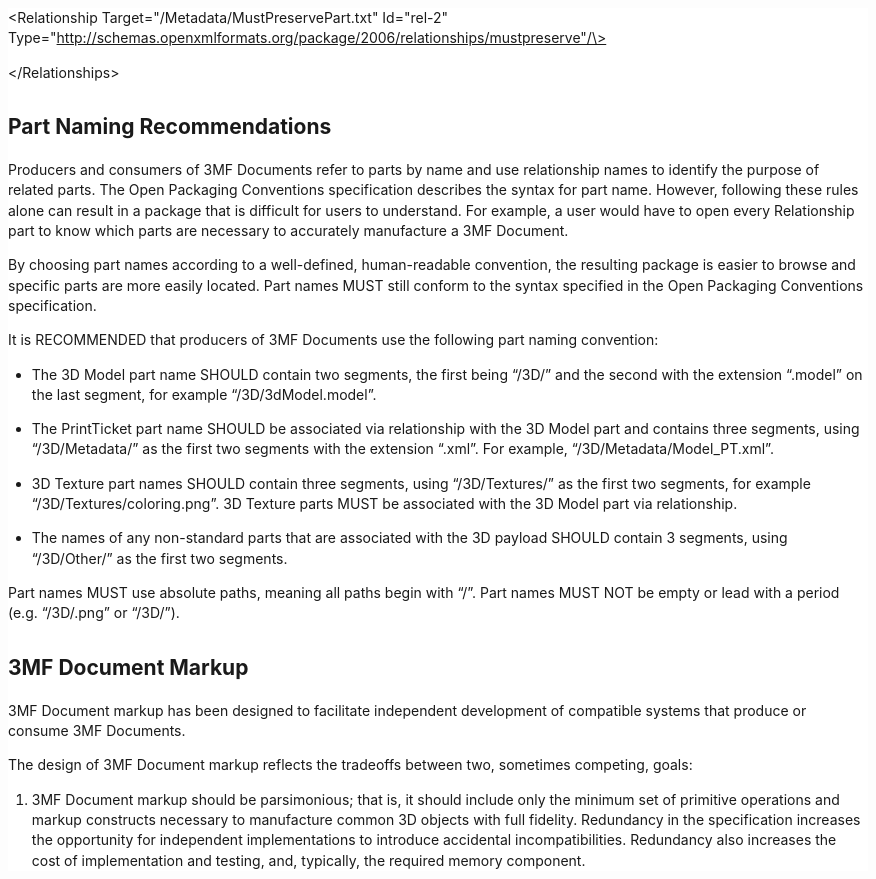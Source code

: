 \<Relationship Target="/Metadata/MustPreservePart.txt" Id="rel-2"
Type="http://schemas.openxmlformats.org/package/2006/relationships/mustpreserve"/\>

\</Relationships\>

Part Naming Recommendations
---------------------------

Producers and consumers of 3MF Documents refer to parts by name and use
relationship names to identify the purpose of related parts. The Open Packaging
Conventions specification describes the syntax for part name. However, following
these rules alone can result in a package that is difficult for users to
understand. For example, a user would have to open every Relationship part to
know which parts are necessary to accurately manufacture a 3MF Document.

By choosing part names according to a well-defined, human-readable convention,
the resulting package is easier to browse and specific parts are more easily
located. Part names MUST still conform to the syntax specified in the Open
Packaging Conventions specification.

It is RECOMMENDED that producers of 3MF Documents use the following part naming
convention:

-   The 3D Model part name SHOULD contain two segments, the first being “/3D/”
    and the second with the extension “.model” on the last segment, for example
    “/3D/3dModel.model”.

-   The PrintTicket part name SHOULD be associated via relationship with the 3D
    Model part and contains three segments, using “/3D/Metadata/” as the first
    two segments with the extension “.xml”. For example,
    “/3D/Metadata/Model_PT.xml”.

-   3D Texture part names SHOULD contain three segments, using “/3D/Textures/”
    as the first two segments, for example “/3D/Textures/coloring.png”. 3D
    Texture parts MUST be associated with the 3D Model part via relationship.

-   The names of any non-standard parts that are associated with the 3D payload
    SHOULD contain 3 segments, using “/3D/Other/” as the first two segments.

Part names MUST use absolute paths, meaning all paths begin with “/”. Part names
MUST NOT be empty or lead with a period (e.g. “/3D/.png” or “/3D/”).

3MF Document Markup
-------------------

3MF Document markup has been designed to facilitate independent development of
compatible systems that produce or consume 3MF Documents.

The design of 3MF Document markup reflects the tradeoffs between two, sometimes
competing, goals:

1.  3MF Document markup should be parsimonious; that is, it should include only
    the minimum set of primitive operations and markup constructs necessary to
    manufacture common 3D objects with full fidelity. Redundancy in the
    specification increases the opportunity for independent implementations to
    introduce accidental incompatibilities. Redundancy also increases the cost
    of implementation and testing, and, typically, the required memory
    component.
